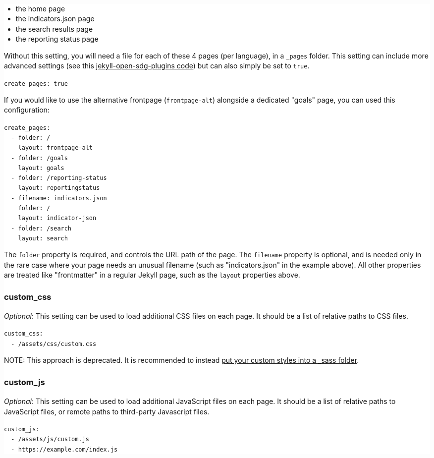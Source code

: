 * the home page
* the indicators.json page
* the search results page
* the reporting status page

Without this setting, you will need a file for each of these 4 pages (per language), in a `_pages` folder. This setting can include more advanced settings (see this [jekyll-open-sdg-plugins code](https://github.com/open-sdg/jekyll-open-sdg-plugins/blob/master/lib/jekyll-open-sdg-plugins/create_pages.rb#L18)) but can also simply be set to `true`.

```nohighlight
create_pages: true
```

If you would like to use the alternative frontpage (`frontpage-alt`) alongside a dedicated "goals" page, you can used this configuration:

```nohighlight
create_pages:
  - folder: /
    layout: frontpage-alt
  - folder: /goals
    layout: goals
  - folder: /reporting-status
    layout: reportingstatus
  - filename: indicators.json
    folder: /
    layout: indicator-json
  - folder: /search
    layout: search
```

The `folder` property is required, and controls the URL path of the page. The `filename` property is optional, and is needed only in the rare case where your page needs an unusual filename (such as "indicators.json" in the example above). All other properties are treated like "frontmatter" in a regular Jekyll page, such as the `layout` properties above.

### custom_css

_Optional_: This setting can be used to load additional CSS files on each page. It should be a list of relative paths to CSS files.

```
custom_css:
  - /assets/css/custom.css
```

NOTE: This approach is deprecated. It is recommended to instead [put your custom styles into a _sass folder](customisation.md#adding-custom-css).

### custom_js

_Optional_: This setting can be used to load additional JavaScript files on each page. It should be a list of relative paths to JavaScript files, or remote paths to third-party Javascript files.

```
custom_js:
  - /assets/js/custom.js
  - https://example.com/index.js
```
